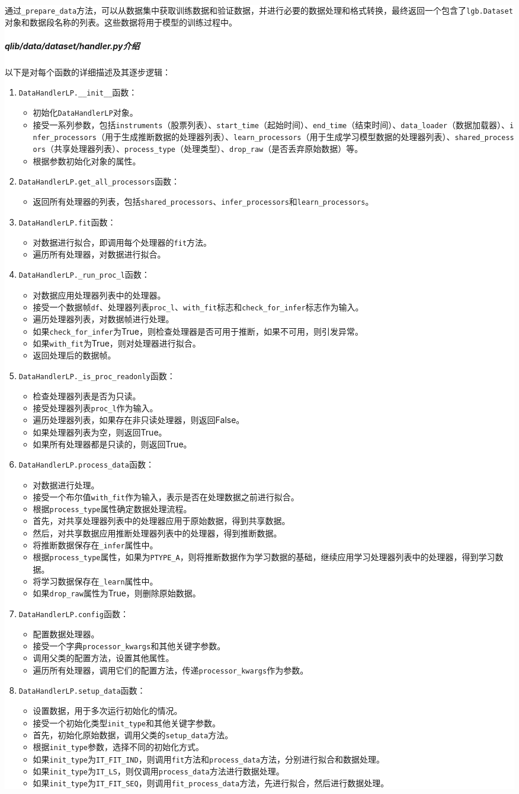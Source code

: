 通过`_prepare_data`方法，可以从数据集中获取训练数据和验证数据，并进行必要的数据处理和格式转换，最终返回一个包含了`lgb.Dataset`对象和数据段名称的列表。这些数据将用于模型的训练过程中。

##### qlib/data/dataset/handler.py介绍

以下是对每个函数的详细描述及其逐步逻辑：

1. `DataHandlerLP.__init__`函数：
   - 初始化`DataHandlerLP`对象。
   - 接受一系列参数，包括`instruments`（股票列表）、`start_time`（起始时间）、`end_time`（结束时间）、`data_loader`（数据加载器）、`infer_processors`（用于生成推断数据的处理器列表）、`learn_processors`（用于生成学习模型数据的处理器列表）、`shared_processors`（共享处理器列表）、`process_type`（处理类型）、`drop_raw`（是否丢弃原始数据）等。
   - 根据参数初始化对象的属性。

2. `DataHandlerLP.get_all_processors`函数：
   - 返回所有处理器的列表，包括`shared_processors`、`infer_processors`和`learn_processors`。

3. `DataHandlerLP.fit`函数：
   - 对数据进行拟合，即调用每个处理器的`fit`方法。
   - 遍历所有处理器，对数据进行拟合。

4. `DataHandlerLP._run_proc_l`函数：
   - 对数据应用处理器列表中的处理器。
   - 接受一个数据帧`df`、处理器列表`proc_l`、`with_fit`标志和`check_for_infer`标志作为输入。
   - 遍历处理器列表，对数据帧进行处理。
   - 如果`check_for_infer`为True，则检查处理器是否可用于推断，如果不可用，则引发异常。
   - 如果`with_fit`为True，则对处理器进行拟合。
   - 返回处理后的数据帧。

5. `DataHandlerLP._is_proc_readonly`函数：
   - 检查处理器列表是否为只读。
   - 接受处理器列表`proc_l`作为输入。
   - 遍历处理器列表，如果存在非只读处理器，则返回False。
   - 如果处理器列表为空，则返回True。
   - 如果所有处理器都是只读的，则返回True。

6. `DataHandlerLP.process_data`函数：
   - 对数据进行处理。
   - 接受一个布尔值`with_fit`作为输入，表示是否在处理数据之前进行拟合。
   - 根据`process_type`属性确定数据处理流程。
   - 首先，对共享处理器列表中的处理器应用于原始数据，得到共享数据。
   - 然后，对共享数据应用推断处理器列表中的处理器，得到推断数据。
   - 将推断数据保存在`_infer`属性中。
   - 根据`process_type`属性，如果为`PTYPE_A`，则将推断数据作为学习数据的基础，继续应用学习处理器列表中的处理器，得到学习数据。
   - 将学习数据保存在`_learn`属性中。
   - 如果`drop_raw`属性为True，则删除原始数据。

7. `DataHandlerLP.config`函数：
   - 配置数据处理器。
   - 接受一个字典`processor_kwargs`和其他关键字参数。
   - 调用父类的配置方法，设置其他属性。
   - 遍历所有处理器，调用它们的配置方法，传递`processor_kwargs`作为参数。

8. `DataHandlerLP.setup_data`函数：
   - 设置数据，用于多次运行初始化的情况。
   - 接受一个初始化类型`init_type`和其他关键字参数。
   - 首先，初始化原始数据，调用父类的`setup_data`方法。
   - 根据`init_type`参数，选择不同的初始化方式。
   - 如果`init_type`为`IT_FIT_IND`，则调用`fit`方法和`process_data`方法，分别进行拟合和数据处理。
   - 如果`init_type`为`IT_LS`，则仅调用`process_data`方法进行数据处理。
   - 如果`init_type`为`IT_FIT_SEQ`，则调用`fit_process_data`方法，先进行拟合，然后进行数据处理。
